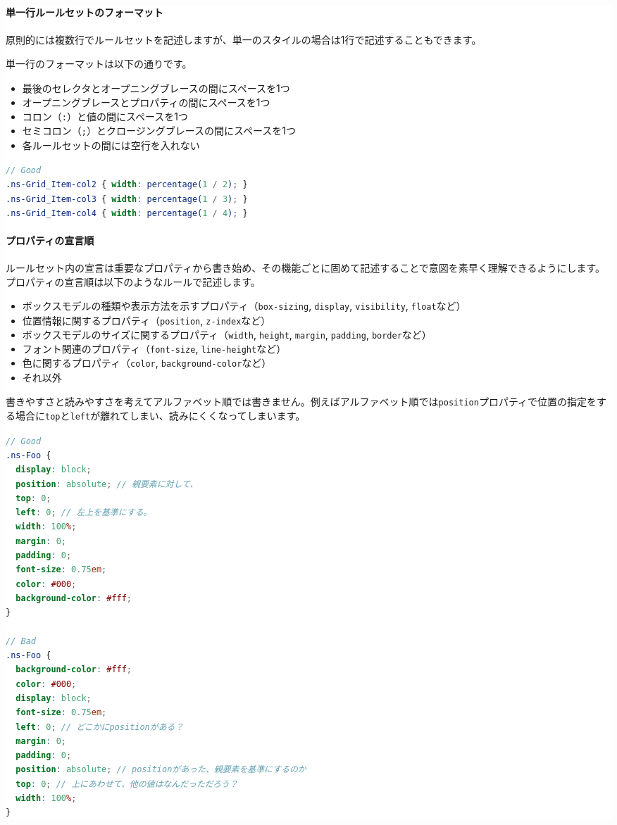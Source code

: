 #### 単一行ルールセットのフォーマット
原則的には複数行でルールセットを記述しますが、単一のスタイルの場合は1行で記述することもできます。

単一行のフォーマットは以下の通りです。

- 最後のセレクタとオープニングブレースの間にスペースを1つ
- オープニングブレースとプロパティの間にスペースを1つ
- コロン（`:`）と値の間にスペースを1つ
- セミコロン（`;`）とクロージングブレースの間にスペースを1つ
- 各ルールセットの間には空行を入れない

```scss
// Good
.ns-Grid_Item-col2 { width: percentage(1 / 2); }
.ns-Grid_Item-col3 { width: percentage(1 / 3); }
.ns-Grid_Item-col4 { width: percentage(1 / 4); }
```

#### プロパティの宣言順
ルールセット内の宣言は重要なプロパティから書き始め、その機能ごとに固めて記述することで意図を素早く理解できるようにします。プロパティの宣言順は以下のようなルールで記述します。

- ボックスモデルの種類や表示方法を示すプロパティ（`box-sizing`, `display`, `visibility`, `float`など）
- 位置情報に関するプロパティ（`position`, `z-index`など）
- ボックスモデルのサイズに関するプロパティ（`width`, `height`, `margin`, `padding`, `border`など）
- フォント関連のプロパティ（`font-size`, `line-height`など）
- 色に関するプロパティ（`color`, `background-color`など）
- それ以外

書きやすさと読みやすさを考えてアルファベット順では書きません。例えばアルファベット順では`position`プロパティで位置の指定をする場合に`top`と`left`が離れてしまい、読みにくくなってしまいます。

```scss
// Good
.ns-Foo {
  display: block;
  position: absolute; // 親要素に対して、
  top: 0;
  left: 0; // 左上を基準にする。
  width: 100%;
  margin: 0;
  padding: 0;
  font-size: 0.75em;
  color: #000;
  background-color: #fff;
}

// Bad
.ns-Foo {
  background-color: #fff;
  color: #000;
  display: block;
  font-size: 0.75em;
  left: 0; // どこかにpositionがある？
  margin: 0;
  padding: 0;
  position: absolute; // positionがあった、親要素を基準にするのか
  top: 0; // 上にあわせて、他の値はなんだっただろう？
  width: 100%;
}
```
